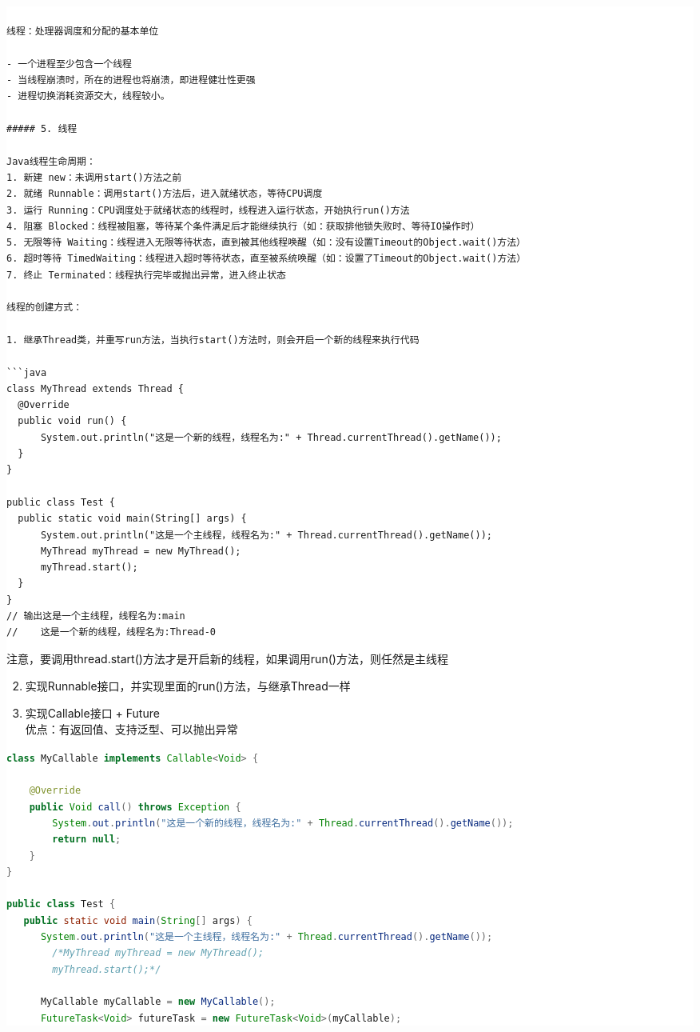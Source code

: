   ```

线程：处理器调度和分配的基本单位

- 一个进程至少包含一个线程
- 当线程崩溃时，所在的进程也将崩溃，即进程健壮性更强
- 进程切换消耗资源交大，线程较小。

##### 5. 线程

Java线程生命周期：
1. 新建 new：未调用start()方法之前
2. 就绪 Runnable：调用start()方法后，进入就绪状态，等待CPU调度
3. 运行 Running：CPU调度处于就绪状态的线程时，线程进入运行状态，开始执行run()方法
4. 阻塞 Blocked：线程被阻塞，等待某个条件满足后才能继续执行（如：获取排他锁失败时、等待IO操作时）
5. 无限等待 Waiting：线程进入无限等待状态，直到被其他线程唤醒（如：没有设置Timeout的Object.wait()方法）
6. 超时等待 TimedWaiting：线程进入超时等待状态，直至被系统唤醒（如：设置了Timeout的Object.wait()方法）
7. 终止 Terminated：线程执行完毕或抛出异常，进入终止状态

线程的创建方式：

1. 继承Thread类，并重写run方法，当执行start()方法时，则会开启一个新的线程来执行代码

```java
class MyThread extends Thread {
    @Override
    public void run() {
        System.out.println("这是一个新的线程，线程名为:" + Thread.currentThread().getName());
    }
}

public class Test {
    public static void main(String[] args) {
        System.out.println("这是一个主线程，线程名为:" + Thread.currentThread().getName());
        MyThread myThread = new MyThread();
        myThread.start();
    }
}
// 输出这是一个主线程，线程名为:main
//	  这是一个新的线程，线程名为:Thread-0
```

注意，要调用thread.start()方法才是开启新的线程，如果调用run()方法，则任然是主线程

2. 实现Runnable接口，并实现里面的run()方法，与继承Thread一样

3. 实现Callable接口 + Future  
优点：有返回值、支持泛型、可以抛出异常
```java
class MyCallable implements Callable<Void> {

    @Override
    public Void call() throws Exception {
        System.out.println("这是一个新的线程，线程名为:" + Thread.currentThread().getName());
        return null;
    }
}

public class Test {
   public static void main(String[] args) {
      System.out.println("这是一个主线程，线程名为:" + Thread.currentThread().getName());
        /*MyThread myThread = new MyThread();
        myThread.start();*/

      MyCallable myCallable = new MyCallable();
      FutureTask<Void> futureTask = new FutureTask<Void>(myCallable);
```
